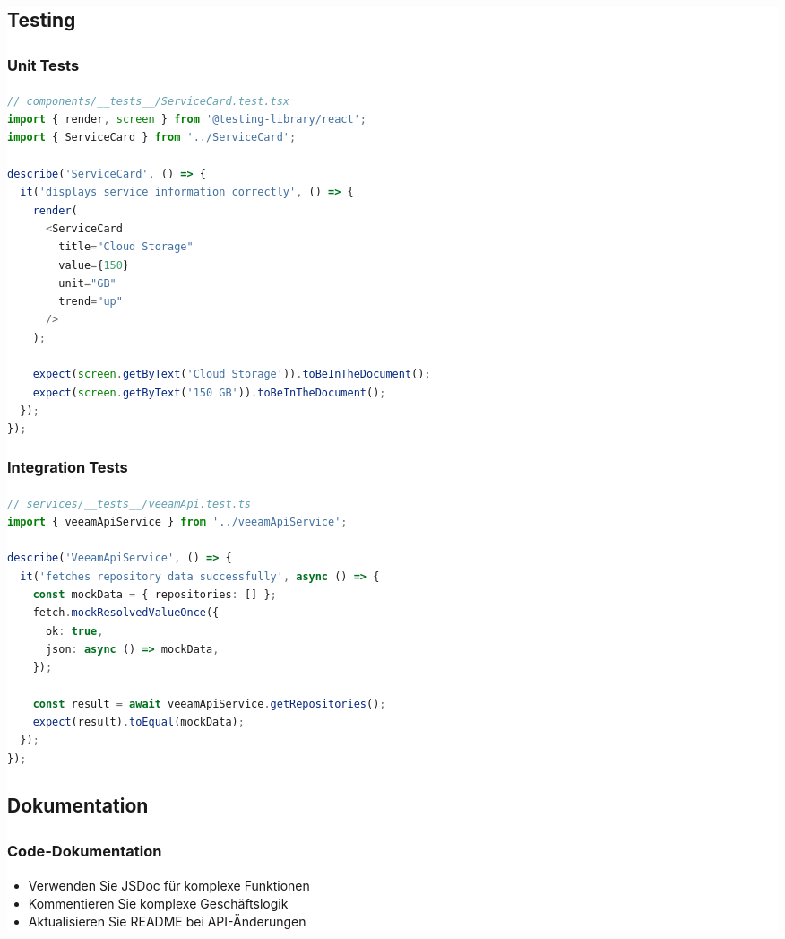 ## Testing

### Unit Tests
```typescript
// components/__tests__/ServiceCard.test.tsx
import { render, screen } from '@testing-library/react';
import { ServiceCard } from '../ServiceCard';

describe('ServiceCard', () => {
  it('displays service information correctly', () => {
    render(
      <ServiceCard 
        title="Cloud Storage" 
        value={150} 
        unit="GB" 
        trend="up" 
      />
    );
    
    expect(screen.getByText('Cloud Storage')).toBeInTheDocument();
    expect(screen.getByText('150 GB')).toBeInTheDocument();
  });
});
```

### Integration Tests
```typescript
// services/__tests__/veeamApi.test.ts
import { veeamApiService } from '../veeamApiService';

describe('VeeamApiService', () => {
  it('fetches repository data successfully', async () => {
    const mockData = { repositories: [] };
    fetch.mockResolvedValueOnce({
      ok: true,
      json: async () => mockData,
    });

    const result = await veeamApiService.getRepositories();
    expect(result).toEqual(mockData);
  });
});
```

## Dokumentation

### Code-Dokumentation
- Verwenden Sie JSDoc für komplexe Funktionen
- Kommentieren Sie komplexe Geschäftslogik
- Aktualisieren Sie README bei API-Änderungen
